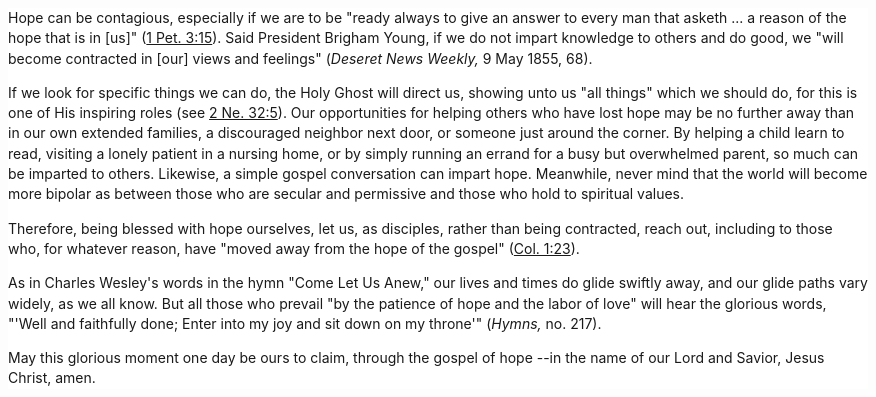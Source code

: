 Hope can be contagious, especially if we are to be "ready always to give an
answer to every man that asketh ... a reason of the hope that is in [us]" ([1
Pet. 3:15](https://www.lds.org/scriptures/nt/1-pet/3.15?lang=eng#14)). Said
President Brigham Young, if we do not impart knowledge to others and do good,
we "will become contracted in [our] views and feelings" (_Deseret News
Weekly,_ 9 May 1855, 68).

If we look for specific things we can do, the Holy Ghost will direct us,
showing unto us "all things" which we should do, for this is one of His
inspiring roles (see [2 Ne.
32:5](https://www.lds.org/scriptures/bofm/2-ne/32.5?lang=eng#4)). Our
opportunities for helping others who have lost hope may be no further away
than in our own extended families, a discouraged neighbor next door, or
someone just around the corner. By helping a child learn to read, visiting a
lonely patient in a nursing home, or by simply running an errand for a busy
but overwhelmed parent, so much can be imparted to others. Likewise, a simple
gospel conversation can impart hope. Meanwhile, never mind that the world will
become more bipolar as between those who are secular and permissive and those
who hold to spiritual values.

Therefore, being blessed with hope ourselves, let us, as disciples, rather
than being contracted, reach out, including to those who, for whatever reason,
have "moved away from the hope of the gospel" ([Col.
1:23](https://www.lds.org/scriptures/nt/col/1.23?lang=eng#22)).

As in Charles Wesley's words in the hymn "Come Let Us Anew," our lives and
times do glide swiftly away, and our glide paths vary widely, as we all know.
But all those who prevail "by the patience of hope and the labor of love" will
hear the glorious words, "'Well and faithfully done; Enter into my joy and sit
down on my throne'" (_Hymns,_ no. 217).

May this glorious moment one day be ours to claim, through the gospel of hope
--in the name of our Lord and Savior, Jesus Christ, amen.

